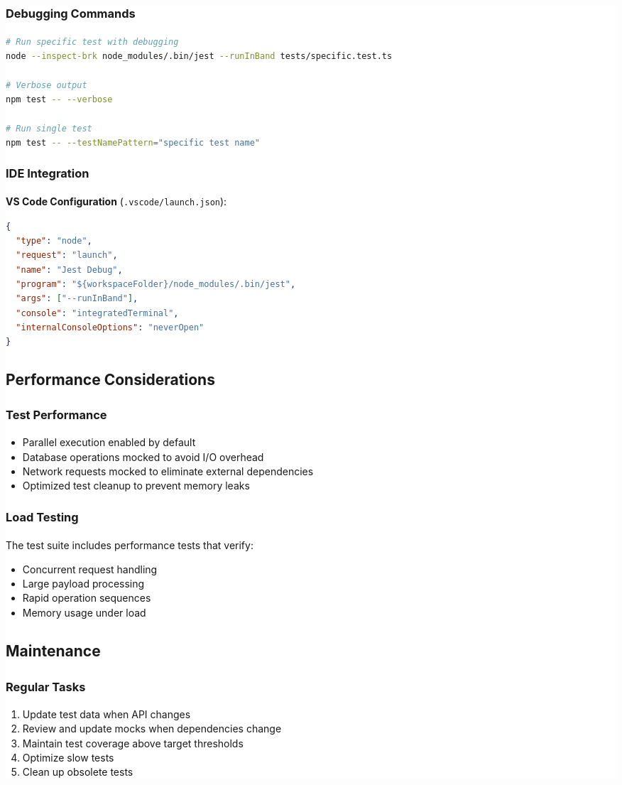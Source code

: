### Debugging Commands

```bash
# Run specific test with debugging
node --inspect-brk node_modules/.bin/jest --runInBand tests/specific.test.ts

# Verbose output
npm test -- --verbose

# Run single test
npm test -- --testNamePattern="specific test name"
```

### IDE Integration

**VS Code Configuration** (`.vscode/launch.json`):

```json
{
  "type": "node",
  "request": "launch",
  "name": "Jest Debug",
  "program": "${workspaceFolder}/node_modules/.bin/jest",
  "args": ["--runInBand"],
  "console": "integratedTerminal",
  "internalConsoleOptions": "neverOpen"
}
```

## Performance Considerations

### Test Performance

- Parallel execution enabled by default
- Database operations mocked to avoid I/O overhead
- Network requests mocked to eliminate external dependencies
- Optimized test cleanup to prevent memory leaks

### Load Testing

The test suite includes performance tests that verify:

- Concurrent request handling
- Large payload processing
- Rapid operation sequences
- Memory usage under load

## Maintenance

### Regular Tasks

1. Update test data when API changes
2. Review and update mocks when dependencies change
3. Maintain test coverage above target thresholds
4. Optimize slow tests
5. Clean up obsolete tests
